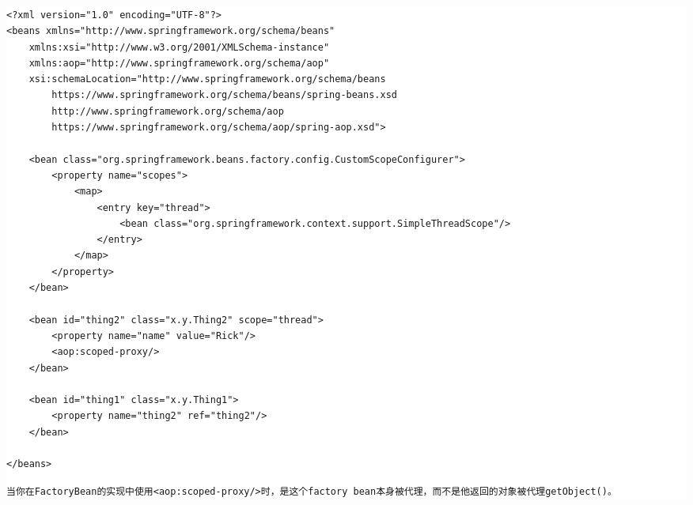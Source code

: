 
```
<?xml version="1.0" encoding="UTF-8"?>
<beans xmlns="http://www.springframework.org/schema/beans"
    xmlns:xsi="http://www.w3.org/2001/XMLSchema-instance"
    xmlns:aop="http://www.springframework.org/schema/aop"
    xsi:schemaLocation="http://www.springframework.org/schema/beans
        https://www.springframework.org/schema/beans/spring-beans.xsd
        http://www.springframework.org/schema/aop
        https://www.springframework.org/schema/aop/spring-aop.xsd">

    <bean class="org.springframework.beans.factory.config.CustomScopeConfigurer">
        <property name="scopes">
            <map>
                <entry key="thread">
                    <bean class="org.springframework.context.support.SimpleThreadScope"/>
                </entry>
            </map>
        </property>
    </bean>

    <bean id="thing2" class="x.y.Thing2" scope="thread">
        <property name="name" value="Rick"/>
        <aop:scoped-proxy/>
    </bean>

    <bean id="thing1" class="x.y.Thing1">
        <property name="thing2" ref="thing2"/>
    </bean>

</beans>
```



```
当你在FactoryBean的实现中使用<aop:scoped-proxy/>时，是这个factory bean本身被代理，而不是他返回的对象被代理getObject()。

```
















